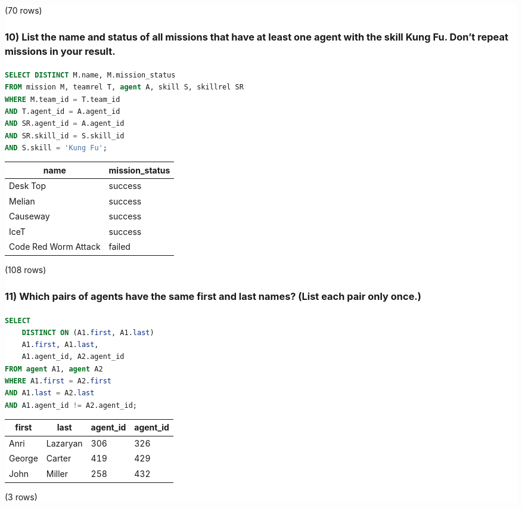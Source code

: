 (70 rows)


### 10) List the name and status of all missions that have at least one agent with the skill Kung Fu. Don’t repeat missions in your result.

```sql
SELECT DISTINCT M.name, M.mission_status
FROM mission M, teamrel T, agent A, skill S, skillrel SR
WHERE M.team_id = T.team_id
AND T.agent_id = A.agent_id
AND SR.agent_id = A.agent_id
AND SR.skill_id = S.skill_id
AND S.skill = 'Kung Fu';
```

|name                 | mission_status
|---------------------|----------------
|Desk Top             | success
|Melian               | success
|Causeway             | success
|IceT                 | success
|Code Red Worm Attack | failed 

(108 rows)


### 11) Which pairs of agents have the same first and last names? (List each pair only once.)

```sql
SELECT 
    DISTINCT ON (A1.first, A1.last) 
    A1.first, A1.last, 
    A1.agent_id, A2.agent_id 
FROM agent A1, agent A2
WHERE A1.first = A2.first
AND A1.last = A2.last
AND A1.agent_id != A2.agent_id;
```

|first  |   last   | agent_id | agent_id                                                                              
|-------|----------|----------|----------                                                                              
|Anri   | Lazaryan |      306 |      326                                                                               
|George | Carter   |      419 |      429                                                                               
|John   | Miller   |      258 |      432                                                                              

(3 rows)    
